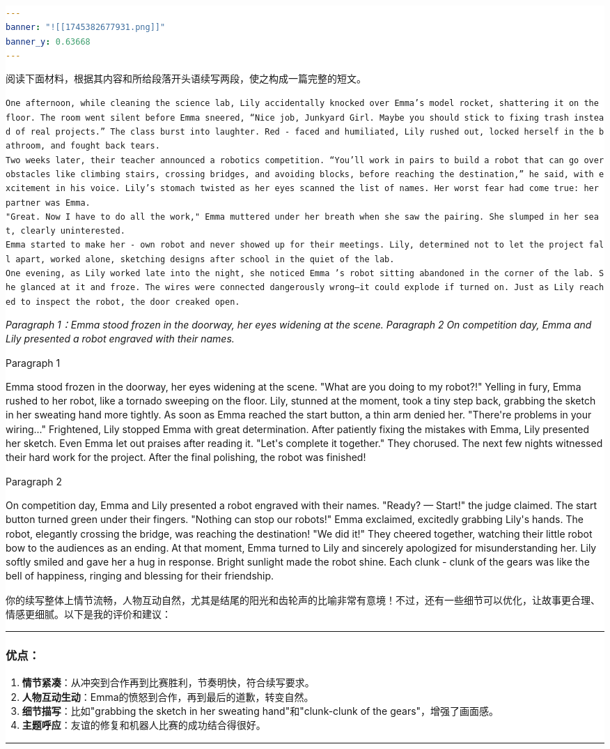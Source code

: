 ```yaml
---
banner: "![[1745382677931.png]]"
banner_y: 0.63668
---
```


阅读下面材料，根据其内容和所给段落开头语续写两段，使之构成一篇完整的短文。
```Lily loved fixing things. Her father, a mechanic, had taught her to repair radios and toys before he passed away three years ago. Now, she spent weekends working on old machines in her small bedroom, finding comfort in the rhythms of tools and gears (齿轮). At school, however, she stayed quiet. Her clothes, worn and faded, made her an easy target for jokes.Emma, the smart but mean girl, often singled her out.
One afternoon, while cleaning the science lab, Lily accidentally knocked over Emma’s model rocket, shattering it on the floor. The room went silent before Emma sneered, “Nice job, Junkyard Girl. Maybe you should stick to fixing trash instead of real projects.” The class burst into laughter. Red - faced and humiliated, Lily rushed out, locked herself in the bathroom, and fought back tears.
Two weeks later, their teacher announced a robotics competition. “You’ll work in pairs to build a robot that can go over obstacles like climbing stairs, crossing bridges, and avoiding blocks, before reaching the destination,” he said, with excitement in his voice. Lily’s stomach twisted as her eyes scanned the list of names. Her worst fear had come true: her partner was Emma.
"Great. Now I have to do all the work," Emma muttered under her breath when she saw the pairing. She slumped in her seat, clearly uninterested.
Emma started to make her - own robot and never showed up for their meetings. Lily, determined not to let the project fall apart, worked alone, sketching designs after school in the quiet of the lab.
One evening, as Lily worked late into the night, she noticed Emma ’s robot sitting abandoned in the corner of the lab. She glanced at it and froze. The wires were connected dangerously wrong—it could explode if turned on. Just as Lily reached to inspect the robot, the door creaked open.
```
*Paragraph 1：Emma stood frozen in the doorway, her eyes widening at the scene.*
*Paragraph 2 On competition day, Emma and Lily presented a robot engraved with their names.*

Paragraph 1
 
Emma stood frozen in the doorway, her eyes widening at the scene. "What are you doing to my robot?!" Yelling in fury, Emma rushed to her robot, like a tornado sweeping on the floor. Lily, stunned at the moment, took a tiny step back, grabbing the sketch in her sweating hand more tightly. As soon as Emma reached the start button, a thin arm denied her. "There're problems in your wiring..." Frightened, Lily stopped Emma with great determination. After patiently fixing the mistakes with Emma, Lily presented her sketch. Even Emma let out praises after reading it. "Let's complete it together." They chorused. The next few nights witnessed their hard work for the project. After the final polishing, the robot was finished!

Paragraph 2
 
On competition day, Emma and Lily presented a robot engraved with their names. "Ready? — Start!" the judge claimed. The start button turned green under their fingers. "Nothing can stop our robots!" Emma exclaimed, excitedly grabbing Lily's hands. The robot, elegantly crossing the bridge, was reaching the destination! "We did it!" They cheered together, watching their little robot bow to the audiences as an ending. At that moment, Emma turned to Lily and sincerely apologized for misunderstanding her. Lily softly smiled and gave her a hug in response. Bright sunlight made the robot shine. Each clunk - clunk of the gears was like the bell of happiness, ringing and blessing for their friendship.

你的续写整体上情节流畅，人物互动自然，尤其是结尾的阳光和齿轮声的比喻非常有意境！不过，还有一些细节可以优化，让故事更合理、情感更细腻。以下是我的评价和建议：  

---

### **优点：**  
1. **情节紧凑**：从冲突到合作再到比赛胜利，节奏明快，符合续写要求。  
2. **人物互动生动**：Emma的愤怒到合作，再到最后的道歉，转变自然。  
3. **细节描写**：比如"grabbing the sketch in her sweating hand"和"clunk-clunk of the gears"，增强了画面感。  
4. **主题呼应**：友谊的修复和机器人比赛的成功结合得很好。  

---